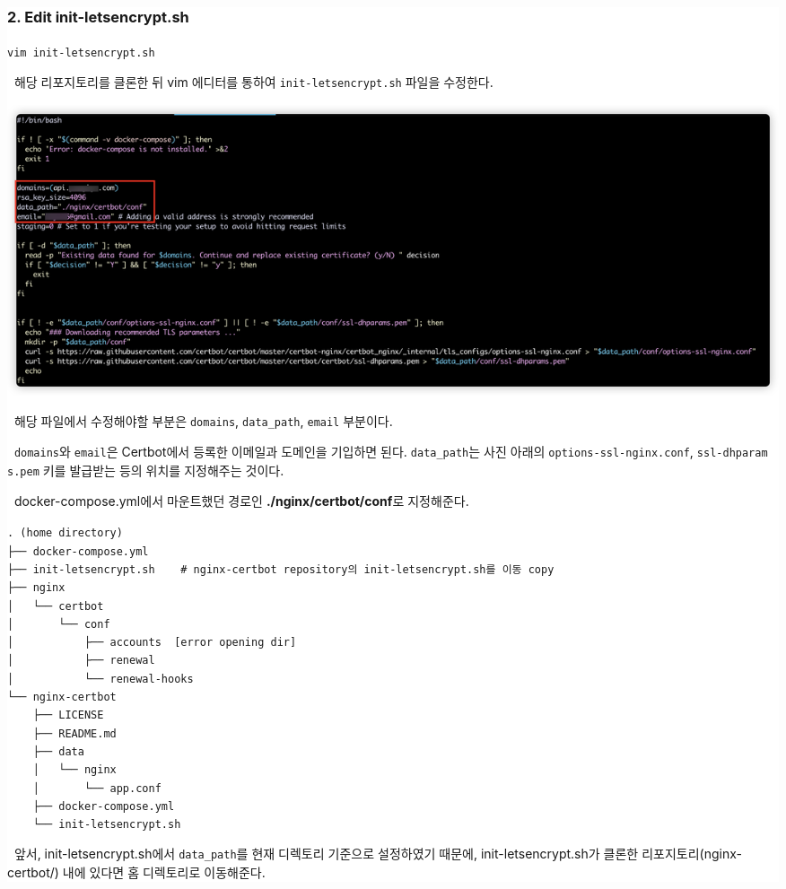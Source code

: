 ### 2. Edit init-letsencrypt.sh

```bash
vim init-letsencrypt.sh
```

&nbsp; 해당 리포지토리를 클론한 뒤 vim 에디터를 통하여 `init-letsencrypt.sh` 파일을 수정한다.

<img src="/assets/img/docs/devops/https-docker/init-letsencrypt.png" alt="init-letsencrypt" />

&nbsp; 해당 파일에서 수정해야할 부분은 `domains`, `data_path`, `email` 부분이다. 

&nbsp; `domains`와 `email`은 Certbot에서 등록한 이메일과 도메인을 기입하면 된다. `data_path`는 사진 아래의 `options-ssl-nginx.conf`, `ssl-dhparams.pem` 키를 발급받는 등의 위치를 지정해주는 것이다.

&nbsp; docker-compose.yml에서 마운트했던 경로인 **./nginx/certbot/conf**로 지정해준다. 

```
. (home directory)
├── docker-compose.yml
├── init-letsencrypt.sh    # nginx-certbot repository의 init-letsencrypt.sh를 이동 copy
├── nginx
│   └── certbot
│       └── conf
│           ├── accounts  [error opening dir]
│           ├── renewal
│           └── renewal-hooks
└── nginx-certbot
    ├── LICENSE
    ├── README.md
    ├── data
    │   └── nginx
    │       └── app.conf
    ├── docker-compose.yml
    └── init-letsencrypt.sh
```

&nbsp; 앞서, init-letsencrypt.sh에서 `data_path`를 현재 디렉토리 기준으로 설정하였기 때문에, init-letsencrypt.sh가 클론한 리포지토리(nginx-certbot/) 내에 있다면 홈 디렉토리로 이동해준다.
